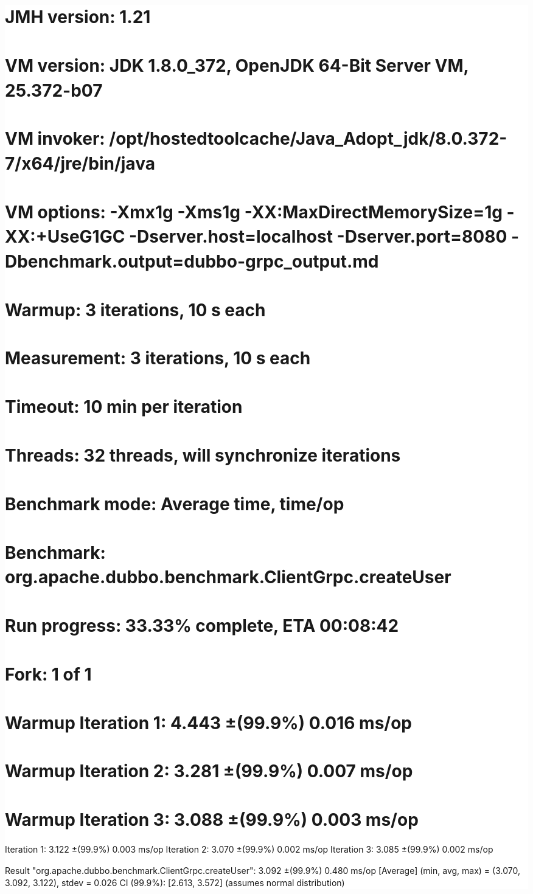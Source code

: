 
# JMH version: 1.21
# VM version: JDK 1.8.0_372, OpenJDK 64-Bit Server VM, 25.372-b07
# VM invoker: /opt/hostedtoolcache/Java_Adopt_jdk/8.0.372-7/x64/jre/bin/java
# VM options: -Xmx1g -Xms1g -XX:MaxDirectMemorySize=1g -XX:+UseG1GC -Dserver.host=localhost -Dserver.port=8080 -Dbenchmark.output=dubbo-grpc_output.md
# Warmup: 3 iterations, 10 s each
# Measurement: 3 iterations, 10 s each
# Timeout: 10 min per iteration
# Threads: 32 threads, will synchronize iterations
# Benchmark mode: Average time, time/op
# Benchmark: org.apache.dubbo.benchmark.ClientGrpc.createUser

# Run progress: 33.33% complete, ETA 00:08:42
# Fork: 1 of 1
# Warmup Iteration   1: 4.443 ±(99.9%) 0.016 ms/op
# Warmup Iteration   2: 3.281 ±(99.9%) 0.007 ms/op
# Warmup Iteration   3: 3.088 ±(99.9%) 0.003 ms/op
Iteration   1: 3.122 ±(99.9%) 0.003 ms/op
Iteration   2: 3.070 ±(99.9%) 0.002 ms/op
Iteration   3: 3.085 ±(99.9%) 0.002 ms/op


Result "org.apache.dubbo.benchmark.ClientGrpc.createUser":
  3.092 ±(99.9%) 0.480 ms/op [Average]
  (min, avg, max) = (3.070, 3.092, 3.122), stdev = 0.026
  CI (99.9%): [2.613, 3.572] (assumes normal distribution)

